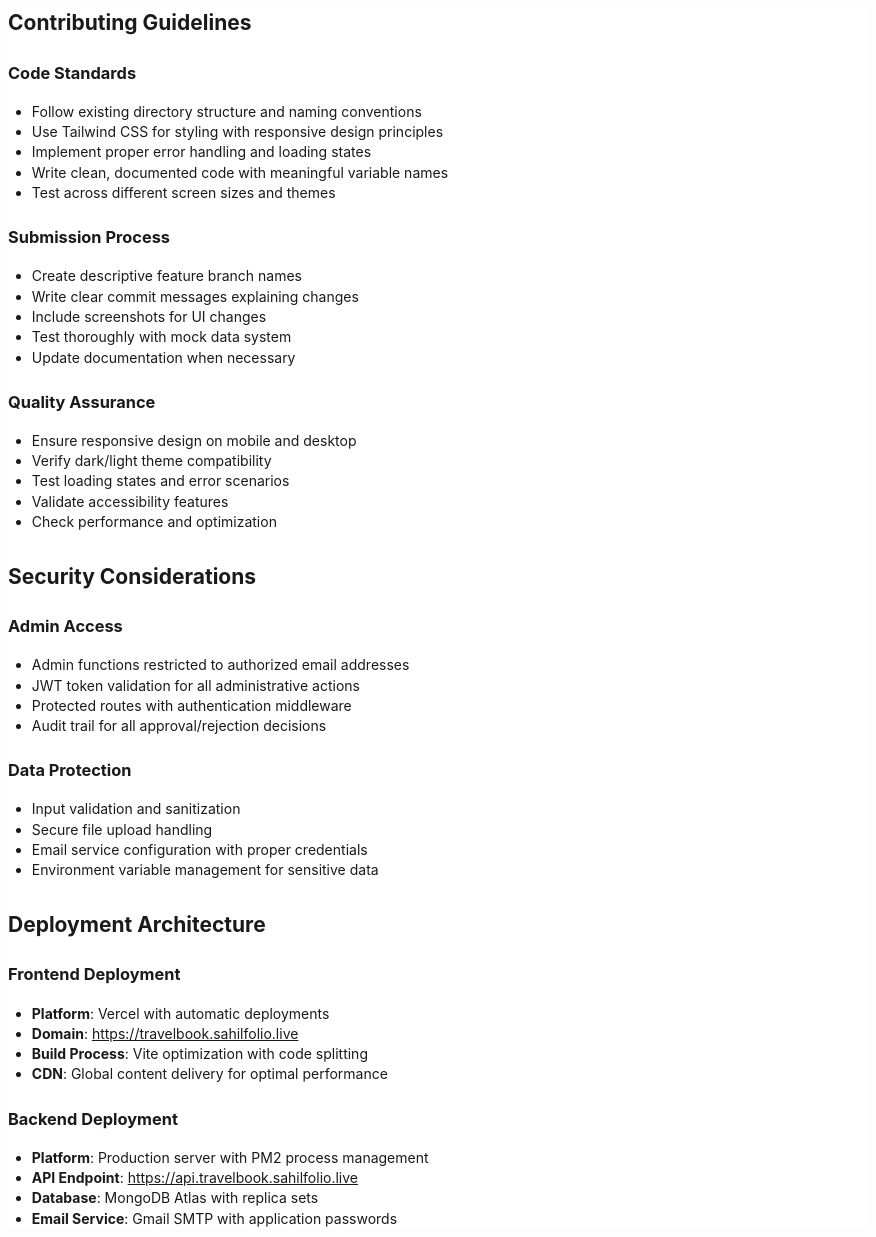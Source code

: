 ## Contributing Guidelines

### Code Standards
- Follow existing directory structure and naming conventions
- Use Tailwind CSS for styling with responsive design principles
- Implement proper error handling and loading states
- Write clean, documented code with meaningful variable names
- Test across different screen sizes and themes

### Submission Process
- Create descriptive feature branch names
- Write clear commit messages explaining changes
- Include screenshots for UI changes
- Test thoroughly with mock data system
- Update documentation when necessary

### Quality Assurance
- Ensure responsive design on mobile and desktop
- Verify dark/light theme compatibility
- Test loading states and error scenarios
- Validate accessibility features
- Check performance and optimization

## Security Considerations

### Admin Access
- Admin functions restricted to authorized email addresses
- JWT token validation for all administrative actions
- Protected routes with authentication middleware
- Audit trail for all approval/rejection decisions

### Data Protection
- Input validation and sanitization
- Secure file upload handling
- Email service configuration with proper credentials
- Environment variable management for sensitive data

## Deployment Architecture

### Frontend Deployment
- **Platform**: Vercel with automatic deployments
- **Domain**: https://travelbook.sahilfolio.live
- **Build Process**: Vite optimization with code splitting
- **CDN**: Global content delivery for optimal performance

### Backend Deployment
- **Platform**: Production server with PM2 process management
- **API Endpoint**: https://api.travelbook.sahilfolio.live
- **Database**: MongoDB Atlas with replica sets
- **Email Service**: Gmail SMTP with application passwords
